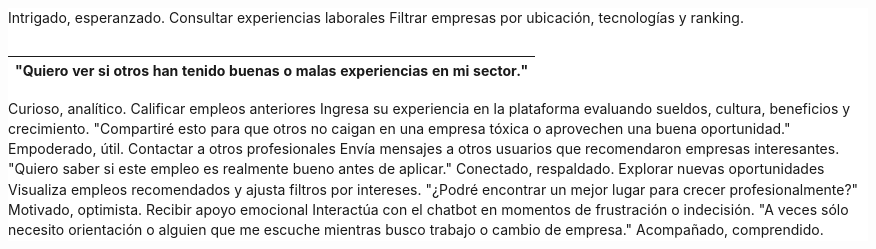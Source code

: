 <th>Intrigado, esperanzado.</th>
</tr>
<tr class="header">
<th>Consultar experiencias laborales</th>
<th>Filtrar empresas por ubicación, tecnologías y ranking.</th>
<th><table>
<colgroup>
<col style="width: 100%" />
</colgroup>
<tbody>
</tbody>
</table>
<table>
<colgroup>
<col style="width: 100%" />
</colgroup>
<thead>
<tr class="header">
<th>"Quiero ver si otros han tenido buenas o malas experiencias en mi
sector."</th>
</tr>
</thead>
<tbody>
</tbody>
</table></th>
<th>Curioso, analítico.</th>
</tr>
<tr class="odd">
<th>Calificar empleos anteriores</th>
<th>Ingresa su experiencia en la plataforma evaluando sueldos, cultura,
beneficios y crecimiento.</th>
<th>"Compartiré esto para que otros no caigan en una empresa tóxica o
aprovechen una buena oportunidad."</th>
<th>Empoderado, útil.</th>
</tr>
<tr class="header">
<th>Contactar a otros profesionales</th>
<th>Envía mensajes a otros usuarios que recomendaron empresas
interesantes.</th>
<th>"Quiero saber si este empleo es realmente bueno antes de
aplicar."</th>
<th>Conectado, respaldado.</th>
</tr>
<tr class="odd">
<th>Explorar nuevas oportunidades</th>
<th>Visualiza empleos recomendados y ajusta filtros por intereses.</th>
<th>"¿Podré encontrar un mejor lugar para crecer profesionalmente?"</th>
<th>Motivado, optimista.</th>
</tr>
<tr class="header">
<th>Recibir apoyo emocional</th>
<th>Interactúa con el chatbot en momentos de frustración o
indecisión.</th>
<th>"A veces sólo necesito orientación o alguien que me escuche mientras
busco trabajo o cambio de empresa."</th>
<th>Acompañado, comprendido.</th>
</tr>
</thead>
<tbody>
</tbody>
</table>
